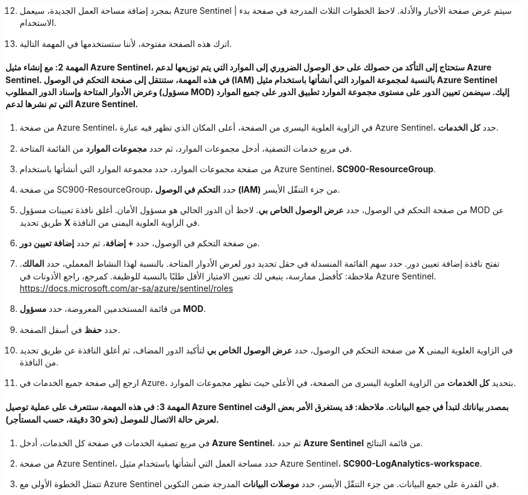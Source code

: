 12. بمجرد إضافة مساحة العمل الجديدة، سيعمل Azure Sentinel | سيتم عرض صفحة الأخبار والأدلة.  لاحظ الخطوات الثلاث المدرجة في صفحة بدء الاستخدام.

13. اترك هذه الصفحة مفتوحة، لأننا ستستخدمها في المهمة التالية.

#### المهمة 2:  مع إنشاء مثيل Azure Sentinel، ستحتاج إلى التأكد من حصولك على حق الوصول الضروري إلى الموارد التي يتم توزيعها لدعم Azure Sentinel.  في هذه المهمة، ستنتقل إلى صفحة التحكم في الوصول (IAM) بالنسبة لمجموعة الموارد التي أنشأتها باستخدام مثيل Azure Sentinel وعرض الأدوار المتاحة وإسناد الدور المطلوب (مسؤول MOD) إليك. سيضمن تعيين الدور على مستوى مجموعة الموارد تطبيق الدور على جميع الموارد التي تم نشرها لدعم Azure Sentinel.

1. من صفحة Azure Sentinel، في الزاوية العلوية اليسرى من الصفحة، أعلى المكان الذي تظهر فيه عبارة Azure Sentinel، حدد **كل الخدمات**.

2. في مربع خدمات التصفية، أدخل مجموعات الموارد، ثم حدد **مجموعات الموارد** من القائمة المتاحة.

3. من صفحة مجموعات الموارد، حدد مجموعة الموارد التي أنشأتها باستخدام Azure Sentinel، **SC900-ResourceGroup**.

4. من صفحة SC900-ResourceGroup، حدد **التحكم في الوصول (IAM)** من جزء التنقّل الأيسر.

5. من صفحة التحكم في الوصول، حدد **عرض الوصول الخاص بي**.  لاحظ أن الدور الحالي هو مسؤول الأمان.  أغلق نافذة تعيينات مسؤول MOD عن طريق تحديد **X** في الزاوية العلوية اليمنى من النافذة.

6. من صفحة التحكم في الوصول، حدد **+ إضافة**، ثم حدد **إضافة تعيين دور**.

7. تفتح نافذة إضافة تعيين دور.  حدد سهم القائمة المنسدلة في حقل تحديد دور لعرض الأدوار المتاحة.  بالنسبة لهذا النشاط المعملي، حدد **المالك**.  ملاحظة:  كأفضل ممارسة، ينبغي لك تعيين الامتياز الأقل طلبًا بالنسبة للوظيفة.  كمرجع، راجع الأذونات في Azure Sentinel.  https://docs.microsoft.com/ar-sa/azure/sentinel/roles

8. من قائمة المستخدمين المعروضة، حدد **مسؤول MOD**.

9. حدد **حفظ** في أسفل الصفحة.

10. من صفحة التحكم في الوصول، حدد **عرض الوصول الخاص بي** لتأكيد الدور المضاف، ثم أغلق النافذة عن طريق تحديد **X** في الزاوية العلوية اليمنى من النافذة.

11. ارجع إلى صفحة جميع الخدمات في Azure، بتحديد **كل الخدمات** من الزاوية العلوية اليسرى من الصفحة، في الأعلى حيث تظهر مجموعات الموارد.

#### المهمة 3:  في هذه المهمة، ستتعرف على عملية توصيل Azure Sentinel بمصدر بياناتك لتبدأ في جمع البيانات. ملاحظة: قد يستغرق الأمر بعض الوقت لعرض حالة الاتصال للموصل (نحو 30 دقيقة، حسب المستأجر).

1. في مربع تصفية الخدمات في صفحة كل الخدمات، أدخل **Azure Sentinel**، ثم حدد **Azure Sentinel** من قائمة النتائج. 

2. من صفحة Azure Sentinel، حدد مساحة العمل التي أنشأتها باستخدام مثيل Azure Sentinel، **SC900-LogAnalytics-workspace**.

3. تتمثل الخطوة الأولى مع Azure Sentinel في القدرة على جمع البيانات. من جزء التنقّل الأيسر، حدد **موصلات البيانات** المدرجة ضمن التكوين.
